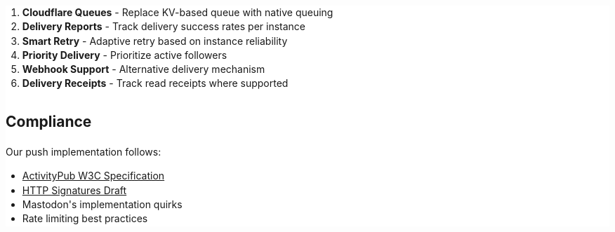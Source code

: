 1. **Cloudflare Queues** - Replace KV-based queue with native queuing
2. **Delivery Reports** - Track delivery success rates per instance
3. **Smart Retry** - Adaptive retry based on instance reliability
4. **Priority Delivery** - Prioritize active followers
5. **Webhook Support** - Alternative delivery mechanism
6. **Delivery Receipts** - Track read receipts where supported

## Compliance

Our push implementation follows:
- [ActivityPub W3C Specification](https://www.w3.org/TR/activitypub/)
- [HTTP Signatures Draft](https://datatracker.ietf.org/doc/html/draft-cavage-http-signatures)
- Mastodon's implementation quirks
- Rate limiting best practices
